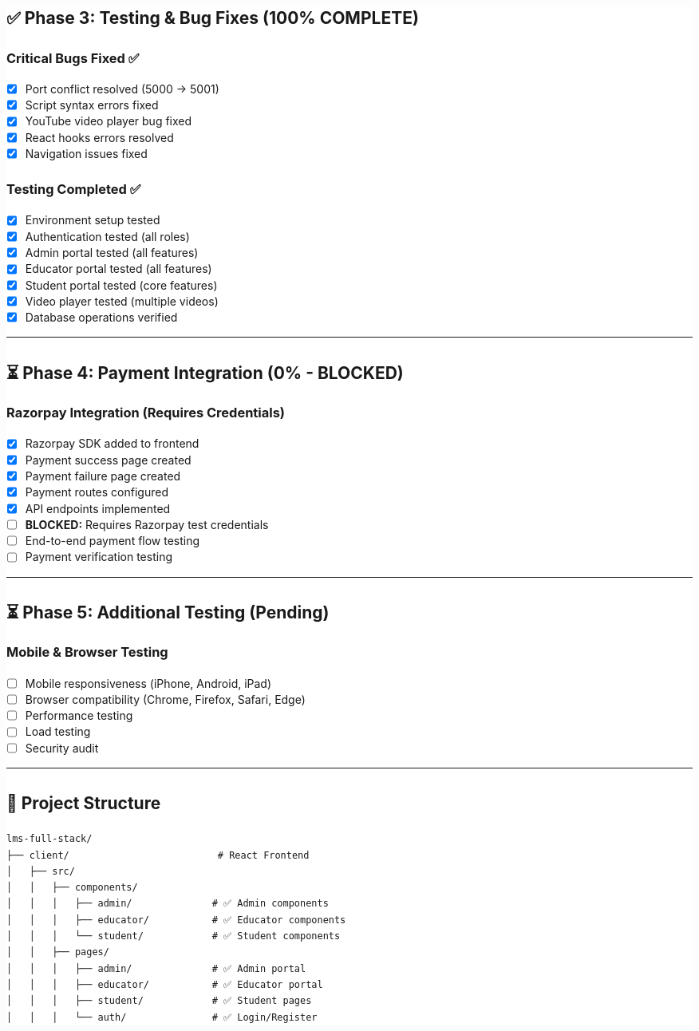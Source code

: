 
## ✅ Phase 3: Testing & Bug Fixes (100% COMPLETE)

### Critical Bugs Fixed ✅
- [x] Port conflict resolved (5000 → 5001)
- [x] Script syntax errors fixed
- [x] YouTube video player bug fixed
- [x] React hooks errors resolved
- [x] Navigation issues fixed

### Testing Completed ✅
- [x] Environment setup tested
- [x] Authentication tested (all roles)
- [x] Admin portal tested (all features)
- [x] Educator portal tested (all features)
- [x] Student portal tested (core features)
- [x] Video player tested (multiple videos)
- [x] Database operations verified

---

## ⏳ Phase 4: Payment Integration (0% - BLOCKED)

### Razorpay Integration (Requires Credentials)
- [x] Razorpay SDK added to frontend
- [x] Payment success page created
- [x] Payment failure page created
- [x] Payment routes configured
- [x] API endpoints implemented
- [ ] **BLOCKED:** Requires Razorpay test credentials
- [ ] End-to-end payment flow testing
- [ ] Payment verification testing

---

## ⏳ Phase 5: Additional Testing (Pending)

### Mobile & Browser Testing
- [ ] Mobile responsiveness (iPhone, Android, iPad)
- [ ] Browser compatibility (Chrome, Firefox, Safari, Edge)
- [ ] Performance testing
- [ ] Load testing
- [ ] Security audit

---

## 📁 Project Structure

```
lms-full-stack/
├── client/                          # React Frontend
│   ├── src/
│   │   ├── components/
│   │   │   ├── admin/              # ✅ Admin components
│   │   │   ├── educator/           # ✅ Educator components
│   │   │   └── student/            # ✅ Student components
│   │   ├── pages/
│   │   │   ├── admin/              # ✅ Admin portal
│   │   │   ├── educator/           # ✅ Educator portal
│   │   │   ├── student/            # ✅ Student pages
│   │   │   └── auth/               # ✅ Login/Register
```